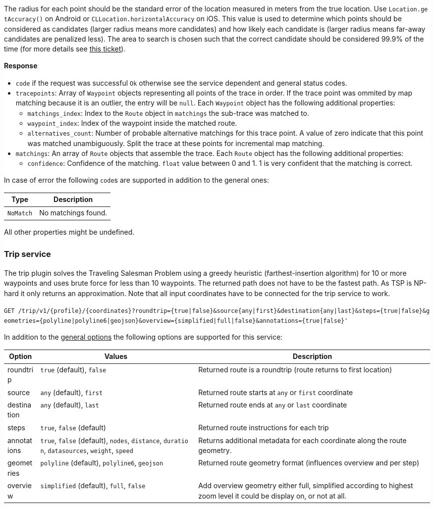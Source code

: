 The radius for each point should be the standard error of the location measured in meters from the true location.
Use `Location.getAccuracy()` on Android or `CLLocation.horizontalAccuracy` on iOS.
This value is used to determine which points should be considered as candidates (larger radius means more candidates) and how likely each candidate is (larger radius means far-away candidates are penalized less).
The area to search is chosen such that the correct candidate should be considered 99.9% of the time (for more details see [this ticket](https://github.com/Project-OSRM/osrm-backend/pull/3184)).

**Response**

- `code` if the request was successful `Ok` otherwise see the service dependent and general status codes.
- `tracepoints`: Array of `Waypoint` objects representing all points of the trace in order.
  If the trace point was ommited by map matching because it is an outlier, the entry will be `null`.
  Each `Waypoint` object has the following additional properties:
  - `matchings_index`: Index to the `Route` object in `matchings` the sub-trace was matched to.
  - `waypoint_index`: Index of the waypoint inside the matched route.
  - `alternatives_count`: Number of probable alternative matchings for this trace point. A value of zero indicate that this point was matched unambiguously. Split the trace at these points for incremental map matching.
- `matchings`: An array of `Route` objects that assemble the trace. Each `Route` object has the following additional properties:
  - `confidence`: Confidence of the matching. `float` value between 0 and 1. 1 is very confident that the matching is correct.

In case of error the following `code`s are supported in addition to the general ones:

| Type              | Description         |
|-------------------|---------------------|
| `NoMatch`         | No matchings found. |

All other properties might be undefined.

### Trip service

The trip plugin solves the Traveling Salesman Problem using a greedy heuristic (farthest-insertion algorithm) for 10 or more waypoints and uses brute force for less than 10 waypoints.
The returned path does not have to be the fastest path. As TSP is NP-hard it only returns an approximation.
Note that all input coordinates have to be connected for the trip service to work.

```endpoint
GET /trip/v1/{profile}/{coordinates}?roundtrip={true|false}&source{any|first}&destination{any|last}&steps={true|false}&geometries={polyline|polyline6|geojson}&overview={simplified|full|false}&annotations={true|false}'
```

In addition to the [general options](#general-options) the following options are supported for this service:

|Option      |Values                                          |Description                                                                |
|------------|------------------------------------------------|---------------------------------------------------------------------------|
|roundtrip   |`true` (default), `false`                       |Returned route is a roundtrip (route returns to first location)            |
|source      |`any` (default), `first`                        |Returned route starts at `any` or `first` coordinate                       |
|destination |`any` (default), `last`                         |Returned route ends at `any` or `last` coordinate                          |
|steps       |`true`, `false` (default)                       |Returned route instructions for each trip                                  |
|annotations |`true`, `false` (default), `nodes`, `distance`, `duration`, `datasources`, `weight`, `speed` |Returns additional metadata for each coordinate along the route geometry.  |
|geometries  |`polyline` (default), `polyline6`, `geojson`    |Returned route geometry format (influences overview and per step)          |
|overview    |`simplified` (default), `full`, `false`         |Add overview geometry either full, simplified according to highest zoom level it could be display on, or not at all.|
